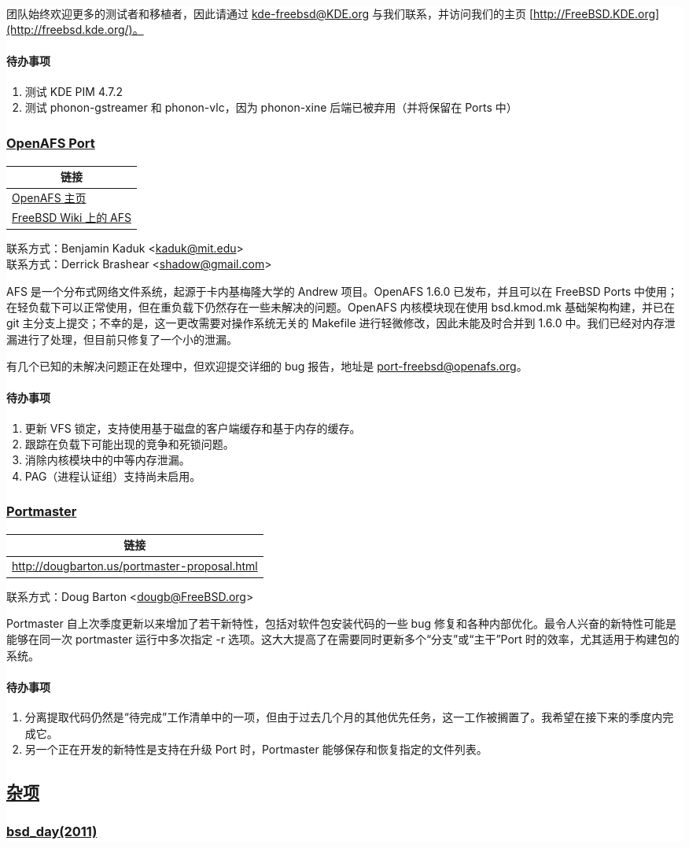 团队始终欢迎更多的测试者和移植者，因此请通过 kde-freebsd@KDE.org 与我们联系，并访问我们的主页 [http://FreeBSD.KDE.org](http://freebsd.kde.org/)。

#### 待办事项

1. 测试 KDE PIM 4.7.2
2. 测试 phonon-gstreamer 和 phonon-vlc，因为 phonon-xine 后端已被弃用（并将保留在 Ports 中）

### [OpenAFS Port](https://www.freebsd.org/status/report-2011-07-2011-09.html#OpenAFS-port)

| 链接                                                 |
| ---------------------------------------------------- |
| [OpenAFS 主页](http://openafs.org/)                  |
| [FreeBSD Wiki 上的 AFS](http://wiki.freebsd.org/afs) |

联系方式：Benjamin Kaduk <[kaduk@mit.edu](mailto:kaduk@mit.edu)>  
联系方式：Derrick Brashear <[shadow@gmail.com](mailto:shadow@gmail.com)>

AFS 是一个分布式网络文件系统，起源于卡内基梅隆大学的 Andrew 项目。OpenAFS 1.6.0 已发布，并且可以在 FreeBSD  Ports 中使用；在轻负载下可以正常使用，但在重负载下仍然存在一些未解决的问题。OpenAFS 内核模块现在使用 bsd.kmod.mk 基础架构构建，并已在 git 主分支上提交；不幸的是，这一更改需要对操作系统无关的 Makefile 进行轻微修改，因此未能及时合并到 1.6.0 中。我们已经对内存泄漏进行了处理，但目前只修复了一个小的泄漏。

有几个已知的未解决问题正在处理中，但欢迎提交详细的 bug 报告，地址是 port-freebsd@openafs.org。

#### 待办事项

1. 更新 VFS 锁定，支持使用基于磁盘的客户端缓存和基于内存的缓存。
2. 跟踪在负载下可能出现的竞争和死锁问题。
3. 消除内核模块中的中等内存泄漏。
4. PAG（进程认证组）支持尚未启用。

### [Portmaster](https://www.freebsd.org/status/report-2011-07-2011-09.html#Portmaster)

| 链接 |
| ---- |
|     http://dougbarton.us/portmaster-proposal.html |

联系方式：Doug Barton <[dougb@FreeBSD.org](mailto:dougb@FreeBSD.org)>

Portmaster 自上次季度更新以来增加了若干新特性，包括对软件包安装代码的一些 bug 修复和各种内部优化。最令人兴奋的新特性可能是能够在同一次 portmaster 运行中多次指定 -r 选项。这大大提高了在需要同时更新多个“分支”或“主干”Port 时的效率，尤其适用于构建包的系统。

#### 待办事项

1. 分离提取代码仍然是“待完成”工作清单中的一项，但由于过去几个月的其他优先任务，这一工作被搁置了。我希望在接下来的季度内完成它。
2. 另一个正在开发的新特性是支持在升级 Port 时，Portmaster 能够保存和恢复指定的文件列表。

## [杂项](https://www.freebsd.org/status/report-2011-07-2011-09.html#Miscellaneous)

### [bsd_day(2011)](<https://www.freebsd.org/status/report-2011-07-2011-09.html#bsd_day(2011) >)
